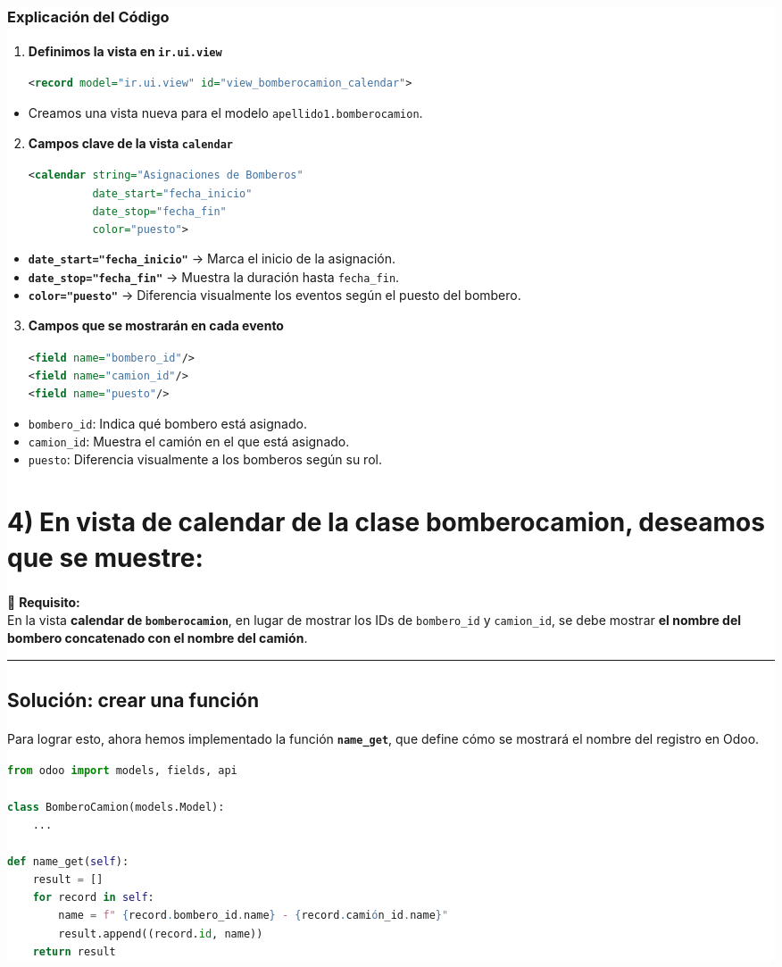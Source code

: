 
### **Explicación del Código**

1. **Definimos la vista en `ir.ui.view`**

    ```xml
    <record model="ir.ui.view" id="view_bomberocamion_calendar">
    ```

- Creamos una vista nueva para el modelo `apellido1.bomberocamion`.
2. **Campos clave de la vista `calendar`**

    ```xml
    <calendar string="Asignaciones de Bomberos"
              date_start="fecha_inicio"
              date_stop="fecha_fin"
              color="puesto">
    ```

- **`date_start="fecha_inicio"`** → Marca el inicio de la asignación.
- **`date_stop="fecha_fin"`** → Muestra la duración hasta `fecha_fin`.
- **`color="puesto"`** → Diferencia visualmente los eventos según el puesto del bombero.

3. **Campos que se mostrarán en cada evento**
   
    ```xml
    <field name="bombero_id"/>
    <field name="camion_id"/>
    <field name="puesto"/>
    ```

- `bombero_id`: Indica qué bombero está asignado.
- `camion_id`: Muestra el camión en el que está asignado.
- `puesto`: Diferencia visualmente a los bomberos según su rol.


# 4) En vista de calendar de la clase bomberocamion, deseamos que se muestre: 

📌 **Requisito:**  
En la vista **calendar de `bomberocamion`**, en lugar de mostrar los IDs de `bombero_id` y `camion_id`, se debe mostrar **el nombre del bombero concatenado con el nombre del camión**.

---

## **Solución: crear una función**

Para lograr esto, ahora hemos implementado la función **`name_get`**, que define cómo se mostrará el nombre del registro en Odoo.

```python
from odoo import models, fields, api

class BomberoCamion(models.Model):
	...

def name_get(self):
    result = []
    for record in self:
        name = f" {record.bombero_id.name} - {record.camión_id.name}"
		result.append((record.id, name))
    return result
```
